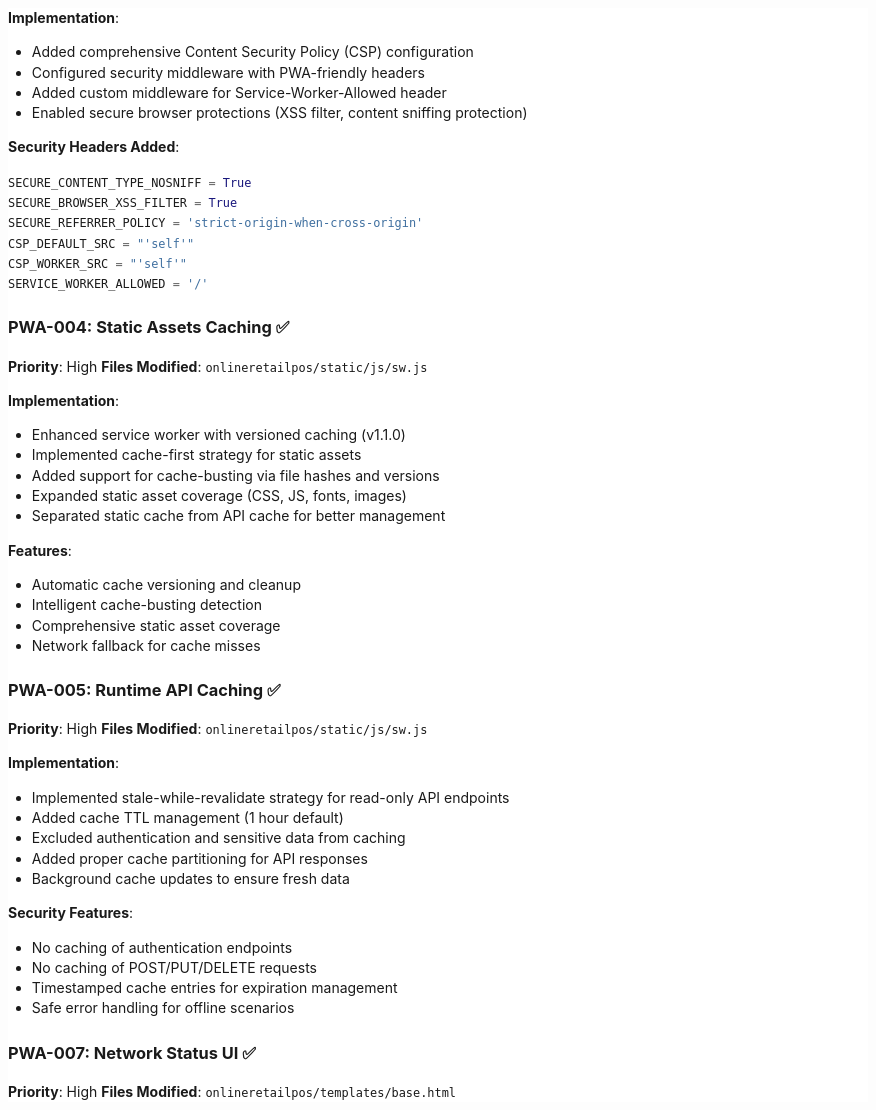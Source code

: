 **Implementation**:
- Added comprehensive Content Security Policy (CSP) configuration
- Configured security middleware with PWA-friendly headers
- Added custom middleware for Service-Worker-Allowed header
- Enabled secure browser protections (XSS filter, content sniffing protection)

**Security Headers Added**:
```python
SECURE_CONTENT_TYPE_NOSNIFF = True
SECURE_BROWSER_XSS_FILTER = True
SECURE_REFERRER_POLICY = 'strict-origin-when-cross-origin'
CSP_DEFAULT_SRC = "'self'"
CSP_WORKER_SRC = "'self'"
SERVICE_WORKER_ALLOWED = '/'
```

### PWA-004: Static Assets Caching ✅
**Priority**: High
**Files Modified**: `onlineretailpos/static/js/sw.js`

**Implementation**:
- Enhanced service worker with versioned caching (v1.1.0)
- Implemented cache-first strategy for static assets
- Added support for cache-busting via file hashes and versions
- Expanded static asset coverage (CSS, JS, fonts, images)
- Separated static cache from API cache for better management

**Features**:
- Automatic cache versioning and cleanup
- Intelligent cache-busting detection
- Comprehensive static asset coverage
- Network fallback for cache misses

### PWA-005: Runtime API Caching ✅
**Priority**: High
**Files Modified**: `onlineretailpos/static/js/sw.js`

**Implementation**:
- Implemented stale-while-revalidate strategy for read-only API endpoints
- Added cache TTL management (1 hour default)
- Excluded authentication and sensitive data from caching
- Added proper cache partitioning for API responses
- Background cache updates to ensure fresh data

**Security Features**:
- No caching of authentication endpoints
- No caching of POST/PUT/DELETE requests
- Timestamped cache entries for expiration management
- Safe error handling for offline scenarios

### PWA-007: Network Status UI ✅
**Priority**: High
**Files Modified**: `onlineretailpos/templates/base.html`
